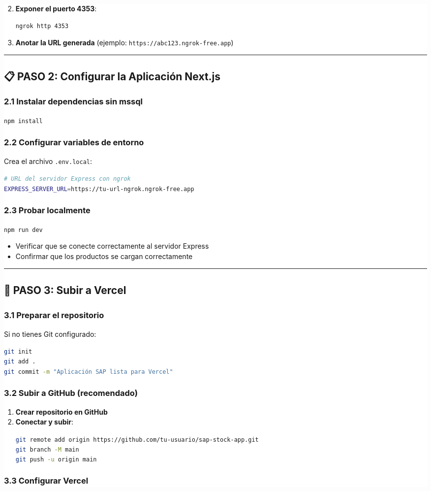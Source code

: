 2. **Exponer el puerto 4353**:
   ```bash
   ngrok http 4353
   ```

3. **Anotar la URL generada** (ejemplo: `https://abc123.ngrok-free.app`)

---

## 📋 **PASO 2: Configurar la Aplicación Next.js**

### **2.1 Instalar dependencias sin mssql**
```bash
npm install
```

### **2.2 Configurar variables de entorno**
Crea el archivo `.env.local`:
```bash
# URL del servidor Express con ngrok
EXPRESS_SERVER_URL=https://tu-url-ngrok.ngrok-free.app
```

### **2.3 Probar localmente**
```bash
npm run dev
```
- Verificar que se conecte correctamente al servidor Express
- Confirmar que los productos se cargan correctamente

---

## 🚀 **PASO 3: Subir a Vercel**

### **3.1 Preparar el repositorio**
Si no tienes Git configurado:
```bash
git init
git add .
git commit -m "Aplicación SAP lista para Vercel"
```

### **3.2 Subir a GitHub (recomendado)**
1. **Crear repositorio en GitHub**
2. **Conectar y subir**:
   ```bash
   git remote add origin https://github.com/tu-usuario/sap-stock-app.git
   git branch -M main
   git push -u origin main
   ```

### **3.3 Configurar Vercel**

